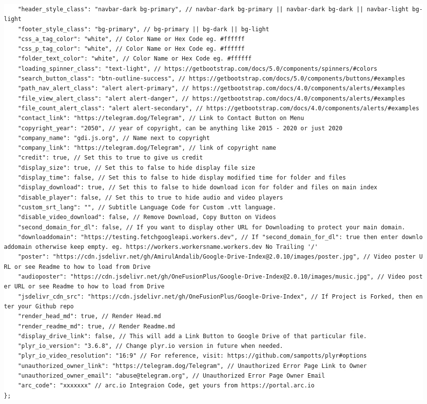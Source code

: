 ````
    "header_style_class": "navbar-dark bg-primary", // navbar-dark bg-primary || navbar-dark bg-dark || navbar-light bg-light
    "footer_style_class": "bg-primary", // bg-primary || bg-dark || bg-light
    "css_a_tag_color": "white", // Color Name or Hex Code eg. #ffffff
    "css_p_tag_color": "white", // Color Name or Hex Code eg. #ffffff
    "folder_text_color": "white", // Color Name or Hex Code eg. #ffffff
    "loading_spinner_class": "text-light", // https://getbootstrap.com/docs/5.0/components/spinners/#colors
    "search_button_class": "btn-outline-success", // https://getbootstrap.com/docs/5.0/components/buttons/#examples
    "path_nav_alert_class": "alert alert-primary", // https://getbootstrap.com/docs/4.0/components/alerts/#examples
    "file_view_alert_class": "alert alert-danger", // https://getbootstrap.com/docs/4.0/components/alerts/#examples
    "file_count_alert_class": "alert alert-secondary", // https://getbootstrap.com/docs/4.0/components/alerts/#examples
    "contact_link": "https://telegram.dog/Telegram", // Link to Contact Button on Menu
    "copyright_year": "2050", // year of copyright, can be anything like 2015 - 2020 or just 2020
    "company_name": "gdi.js.org", // Name next to copyright
    "company_link": "https://telegram.dog/Telegram", // link of copyright name
    "credit": true, // Set this to true to give us credit
    "display_size": true, // Set this to false to hide display file size
    "display_time": false, // Set this to false to hide display modified time for folder and files
    "display_download": true, // Set this to false to hide download icon for folder and files on main index
    "disable_player": false, // Set this to true to hide audio and video players
    "custom_srt_lang": "", // Subtitle Language Code for Custom .vtt language.
    "disable_video_download": false, // Remove Download, Copy Button on Videos
    "second_domain_for_dl": false, // If you want to display other URL for Downloading to protect your main domain.
    "downloaddomain": "https://testing.fetchgoogleapi.workers.dev", // If "second_domain_for_dl": true then enter downloaddomain otherwise keep empty. eg. https://workers.workersname.workers.dev No Trailing '/'
    "poster": "https://cdn.jsdelivr.net/gh/AmirulAndalib/Google-Drive-Index@2.0.10/images/poster.jpg", // Video poster URL or see Readme to how to load from Drive
    "audioposter": "https://cdn.jsdelivr.net/gh/OneFusionPlus/Google-Drive-Index@2.0.10/images/music.jpg", // Video poster URL or see Readme to how to load from Drive
    "jsdelivr_cdn_src": "https://cdn.jsdelivr.net/gh/OneFusionPlus/Google-Drive-Index", // If Project is Forked, then enter your Github repo
    "render_head_md": true, // Render Head.md
    "render_readme_md": true, // Render Readme.md
    "display_drive_link": false, // This will add a Link Button to Google Drive of that particular file.
    "plyr_io_version": "3.6.8", // Change plyr.io version in future when needed.
    "plyr_io_video_resolution": "16:9" // For reference, visit: https://github.com/sampotts/plyr#options
    "unauthorized_owner_link": "https://telegram.dog/Telegram", // Unauthorized Error Page Link to Owner
    "unauthorized_owner_email": "abuse@telegram.org", // Unauthorized Error Page Owner Email
    "arc_code": "xxxxxxx" // arc.io Integraion Code, get yours from https://portal.arc.io
};
````
